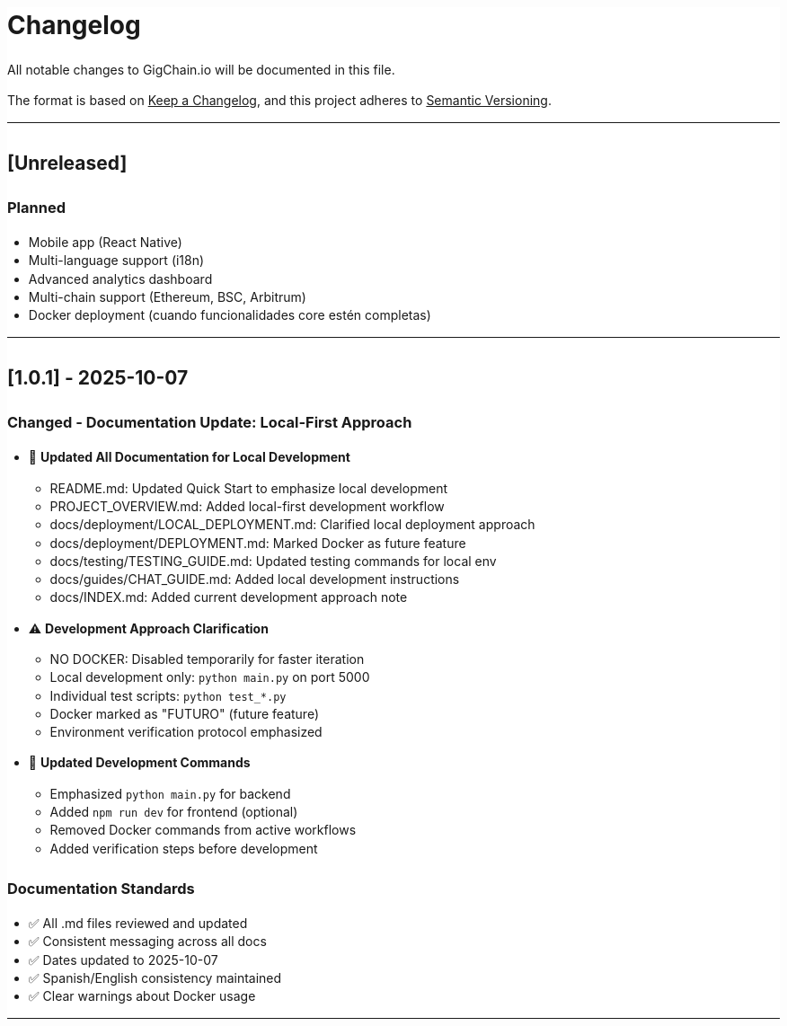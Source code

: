 # Changelog

All notable changes to GigChain.io will be documented in this file.

The format is based on [Keep a Changelog](https://keepachangelog.com/en/1.0.0/),
and this project adheres to [Semantic Versioning](https://semver.org/spec/v2.0.0.html).

---

## [Unreleased]

### Planned
- Mobile app (React Native)
- Multi-language support (i18n)
- Advanced analytics dashboard
- Multi-chain support (Ethereum, BSC, Arbitrum)
- Docker deployment (cuando funcionalidades core estén completas)

---

## [1.0.1] - 2025-10-07

### Changed - Documentation Update: Local-First Approach
- 📝 **Updated All Documentation for Local Development**
  - README.md: Updated Quick Start to emphasize local development
  - PROJECT_OVERVIEW.md: Added local-first development workflow
  - docs/deployment/LOCAL_DEPLOYMENT.md: Clarified local deployment approach
  - docs/deployment/DEPLOYMENT.md: Marked Docker as future feature
  - docs/testing/TESTING_GUIDE.md: Updated testing commands for local env
  - docs/guides/CHAT_GUIDE.md: Added local development instructions
  - docs/INDEX.md: Added current development approach note

- ⚠️ **Development Approach Clarification**
  - NO DOCKER: Disabled temporarily for faster iteration
  - Local development only: `python main.py` on port 5000
  - Individual test scripts: `python test_*.py`
  - Docker marked as "FUTURO" (future feature)
  - Environment verification protocol emphasized

- 🔧 **Updated Development Commands**
  - Emphasized `python main.py` for backend
  - Added `npm run dev` for frontend (optional)
  - Removed Docker commands from active workflows
  - Added verification steps before development

### Documentation Standards
- ✅ All .md files reviewed and updated
- ✅ Consistent messaging across all docs
- ✅ Dates updated to 2025-10-07
- ✅ Spanish/English consistency maintained
- ✅ Clear warnings about Docker usage

---